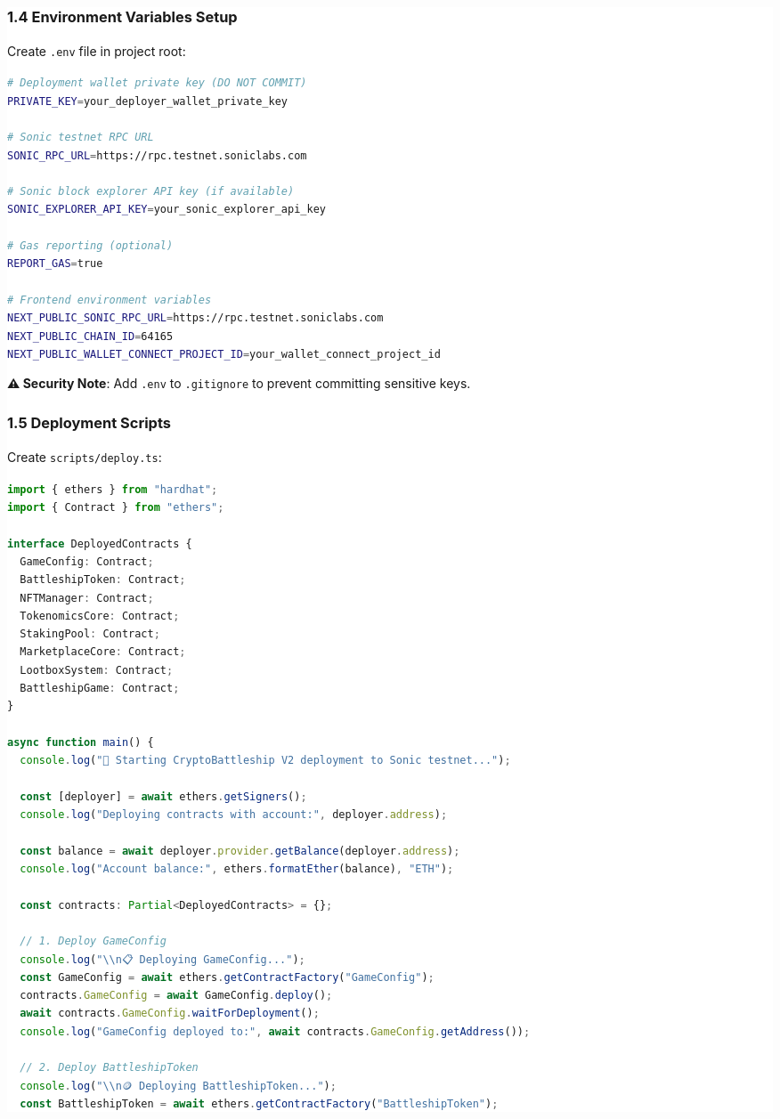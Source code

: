 ### **1.4 Environment Variables Setup**

Create `.env` file in project root:

```bash
# Deployment wallet private key (DO NOT COMMIT)
PRIVATE_KEY=your_deployer_wallet_private_key

# Sonic testnet RPC URL
SONIC_RPC_URL=https://rpc.testnet.soniclabs.com

# Sonic block explorer API key (if available)
SONIC_EXPLORER_API_KEY=your_sonic_explorer_api_key

# Gas reporting (optional)
REPORT_GAS=true

# Frontend environment variables
NEXT_PUBLIC_SONIC_RPC_URL=https://rpc.testnet.soniclabs.com
NEXT_PUBLIC_CHAIN_ID=64165
NEXT_PUBLIC_WALLET_CONNECT_PROJECT_ID=your_wallet_connect_project_id
```

**⚠️ Security Note**: Add `.env` to `.gitignore` to prevent committing sensitive keys.

### **1.5 Deployment Scripts**

Create `scripts/deploy.ts`:

```typescript
import { ethers } from "hardhat";
import { Contract } from "ethers";

interface DeployedContracts {
  GameConfig: Contract;
  BattleshipToken: Contract;
  NFTManager: Contract;
  TokenomicsCore: Contract;
  StakingPool: Contract;
  MarketplaceCore: Contract;
  LootboxSystem: Contract;
  BattleshipGame: Contract;
}

async function main() {
  console.log("🚀 Starting CryptoBattleship V2 deployment to Sonic testnet...");
  
  const [deployer] = await ethers.getSigners();
  console.log("Deploying contracts with account:", deployer.address);
  
  const balance = await deployer.provider.getBalance(deployer.address);
  console.log("Account balance:", ethers.formatEther(balance), "ETH");

  const contracts: Partial<DeployedContracts> = {};

  // 1. Deploy GameConfig
  console.log("\\n📋 Deploying GameConfig...");
  const GameConfig = await ethers.getContractFactory("GameConfig");
  contracts.GameConfig = await GameConfig.deploy();
  await contracts.GameConfig.waitForDeployment();
  console.log("GameConfig deployed to:", await contracts.GameConfig.getAddress());

  // 2. Deploy BattleshipToken
  console.log("\\n🪙 Deploying BattleshipToken...");
  const BattleshipToken = await ethers.getContractFactory("BattleshipToken");
```